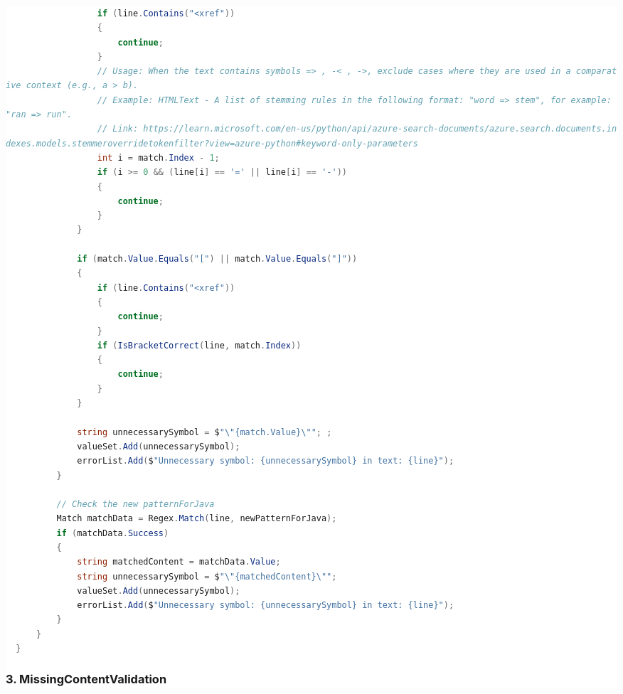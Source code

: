   ```csharp
                    if (line.Contains("<xref"))
                    {
                        continue;
                    }
                    // Usage: When the text contains symbols => , -< , ->, exclude cases where they are used in a comparative context (e.g., a > b).
                    // Example: HTMLText - A list of stemming rules in the following format: "word => stem", for example: "ran => run".
                    // Link: https://learn.microsoft.com/en-us/python/api/azure-search-documents/azure.search.documents.indexes.models.stemmeroverridetokenfilter?view=azure-python#keyword-only-parameters
                    int i = match.Index - 1;
                    if (i >= 0 && (line[i] == '=' || line[i] == '-'))
                    {
                        continue;
                    }
                }

                if (match.Value.Equals("[") || match.Value.Equals("]"))
                {
                    if (line.Contains("<xref"))
                    {
                        continue;
                    }
                    if (IsBracketCorrect(line, match.Index))
                    {
                        continue;
                    }
                }

                string unnecessarySymbol = $"\"{match.Value}\""; ;
                valueSet.Add(unnecessarySymbol);
                errorList.Add($"Unnecessary symbol: {unnecessarySymbol} in text: {line}");
            }

            // Check the new patternForJava
            Match matchData = Regex.Match(line, newPatternForJava);
            if (matchData.Success)
            {
                string matchedContent = matchData.Value;
                string unnecessarySymbol = $"\"{matchedContent}\"";
                valueSet.Add(unnecessarySymbol);
                errorList.Add($"Unnecessary symbol: {unnecessarySymbol} in text: {line}");
            }
        }
    }


  ```

### 3. MissingContentValidation
